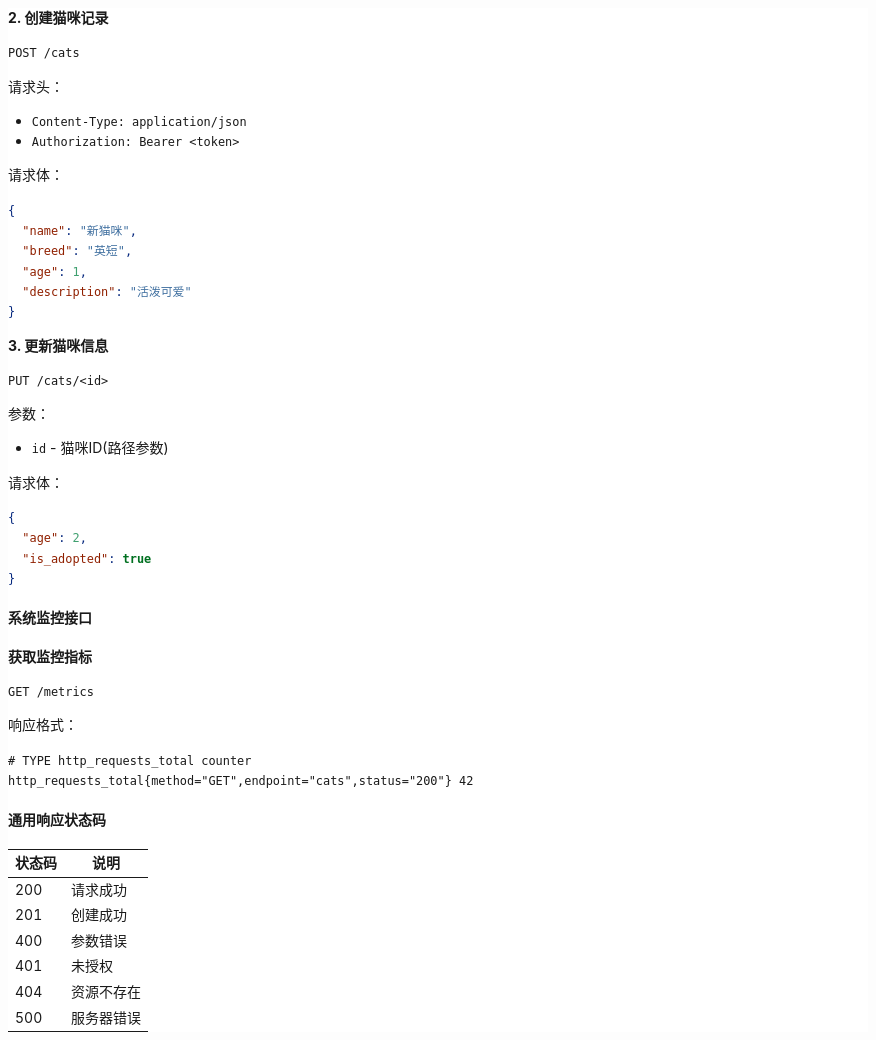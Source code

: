 **2. 创建猫咪记录**

```
POST /cats
```

请求头：

- `Content-Type: application/json`
- `Authorization: Bearer <token>`

请求体：

```json
{
  "name": "新猫咪",
  "breed": "英短",
  "age": 1,
  "description": "活泼可爱"
}
```

**3. 更新猫咪信息**

```
PUT /cats/<id>
```

参数：

- `id` - 猫咪ID(路径参数)

请求体：

```json
{
  "age": 2,
  "is_adopted": true
}
```

#### 系统监控接口

**获取监控指标**

```
GET /metrics
```

响应格式：

```
# TYPE http_requests_total counter
http_requests_total{method="GET",endpoint="cats",status="200"} 42
```

#### 通用响应状态码

| 状态码 | 说明       |
| ------ | ---------- |
| 200    | 请求成功   |
| 201    | 创建成功   |
| 400    | 参数错误   |
| 401    | 未授权     |
| 404    | 资源不存在 |
| 500    | 服务器错误 |
